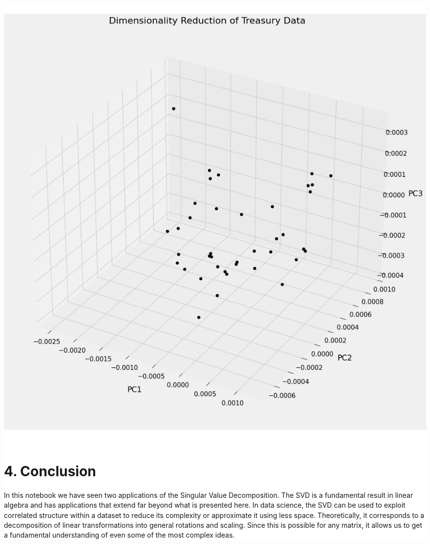 
​    
![png](/img/posts/svd/output_15_0.png)
​    


# 4. Conclusion
In this notebook we have seen two applications of the Singular Value Decomposition.  The SVD is a fundamental result in linear algebra and has applications that extend far beyond what is presented here.  In data science, the SVD can be used to exploit correlated structure within a dataset to reduce its complexity or approximate it using less space.  Theoretically, it corresponds to a decomposition of linear transformations into general rotations and scaling.  Since this is possible for any matrix, it allows us to get a fundamental understanding of even some of the most complex ideas.    
